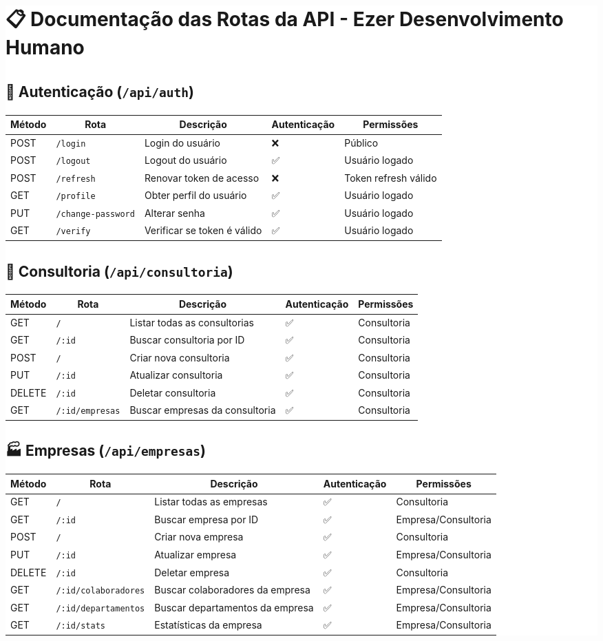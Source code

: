 # 📋 Documentação das Rotas da API - Ezer Desenvolvimento Humano

## 🔐 Autenticação (`/api/auth`)

| Método | Rota | Descrição | Autenticação | Permissões |
|--------|------|-----------|--------------|------------|
| POST | `/login` | Login do usuário | ❌ | Público |
| POST | `/logout` | Logout do usuário | ✅ | Usuário logado |
| POST | `/refresh` | Renovar token de acesso | ❌ | Token refresh válido |
| GET | `/profile` | Obter perfil do usuário | ✅ | Usuário logado |
| PUT | `/change-password` | Alterar senha | ✅ | Usuário logado |
| GET | `/verify` | Verificar se token é válido | ✅ | Usuário logado |

## 🏢 Consultoria (`/api/consultoria`)

| Método | Rota | Descrição | Autenticação | Permissões |
|--------|------|-----------|--------------|------------|
| GET | `/` | Listar todas as consultorias | ✅ | Consultoria |
| GET | `/:id` | Buscar consultoria por ID | ✅ | Consultoria |
| POST | `/` | Criar nova consultoria | ✅ | Consultoria |
| PUT | `/:id` | Atualizar consultoria | ✅ | Consultoria |
| DELETE | `/:id` | Deletar consultoria | ✅ | Consultoria |
| GET | `/:id/empresas` | Buscar empresas da consultoria | ✅ | Consultoria |

## 🏭 Empresas (`/api/empresas`)

| Método | Rota | Descrição | Autenticação | Permissões |
|--------|------|-----------|--------------|------------|
| GET | `/` | Listar todas as empresas | ✅ | Consultoria |
| GET | `/:id` | Buscar empresa por ID | ✅ | Empresa/Consultoria |
| POST | `/` | Criar nova empresa | ✅ | Consultoria |
| PUT | `/:id` | Atualizar empresa | ✅ | Empresa/Consultoria |
| DELETE | `/:id` | Deletar empresa | ✅ | Consultoria |
| GET | `/:id/colaboradores` | Buscar colaboradores da empresa | ✅ | Empresa/Consultoria |
| GET | `/:id/departamentos` | Buscar departamentos da empresa | ✅ | Empresa/Consultoria |
| GET | `/:id/stats` | Estatísticas da empresa | ✅ | Empresa/Consultoria |
